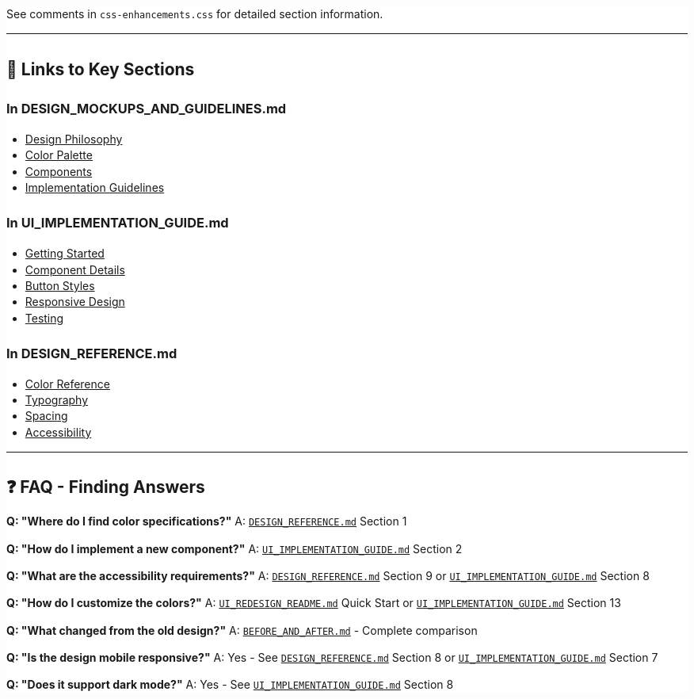 
See comments in `css-enhancements.css` for detailed section information.

---

## 🔗 Links to Key Sections

### In DESIGN_MOCKUPS_AND_GUIDELINES.md
- [Design Philosophy](DESIGN_MOCKUPS_AND_GUIDELINES.md#1-overview--design-philosophy)
- [Color Palette](DESIGN_MOCKUPS_AND_GUIDELINES.md#color-palette-updated)
- [Components](DESIGN_MOCKUPS_AND_GUIDELINES.md#2-component-designs)
- [Implementation Guidelines](DESIGN_MOCKUPS_AND_GUIDELINES.md#4-implementation-guidelines)

### In UI_IMPLEMENTATION_GUIDE.md
- [Getting Started](UI_IMPLEMENTATION_GUIDE.md#1-getting-started)
- [Component Details](UI_IMPLEMENTATION_GUIDE.md#2-key-design-components)
- [Button Styles](UI_IMPLEMENTATION_GUIDE.md#4-enhanced-button-styles)
- [Responsive Design](UI_IMPLEMENTATION_GUIDE.md#7-responsive-design-implementation)
- [Testing](UI_IMPLEMENTATION_GUIDE.md#12-testing-checklist)

### In DESIGN_REFERENCE.md
- [Color Reference](DESIGN_REFERENCE.md#1-color-palette-reference)
- [Typography](DESIGN_REFERENCE.md#2-typography-system)
- [Spacing](DESIGN_REFERENCE.md#3-spacing-system)
- [Accessibility](DESIGN_REFERENCE.md#9-accessibility-standards)

---

## ❓ FAQ - Finding Answers

**Q: "Where do I find color specifications?"**
A: [`DESIGN_REFERENCE.md`](DESIGN_REFERENCE.md) Section 1

**Q: "How do I implement a new component?"**
A: [`UI_IMPLEMENTATION_GUIDE.md`](UI_IMPLEMENTATION_GUIDE.md) Section 2

**Q: "What are the accessibility requirements?"**
A: [`DESIGN_REFERENCE.md`](DESIGN_REFERENCE.md) Section 9 or [`UI_IMPLEMENTATION_GUIDE.md`](UI_IMPLEMENTATION_GUIDE.md) Section 8

**Q: "How do I customize the colors?"**
A: [`UI_REDESIGN_README.md`](UI_REDESIGN_README.md) Quick Start or [`UI_IMPLEMENTATION_GUIDE.md`](UI_IMPLEMENTATION_GUIDE.md) Section 13

**Q: "What changed from the old design?"**
A: [`BEFORE_AND_AFTER.md`](BEFORE_AND_AFTER.md) - Complete comparison

**Q: "Is the design mobile responsive?"**
A: Yes - See [`DESIGN_REFERENCE.md`](DESIGN_REFERENCE.md) Section 8 or [`UI_IMPLEMENTATION_GUIDE.md`](UI_IMPLEMENTATION_GUIDE.md) Section 7

**Q: "Does it support dark mode?"**
A: Yes - See [`UI_IMPLEMENTATION_GUIDE.md`](UI_IMPLEMENTATION_GUIDE.md) Section 8
